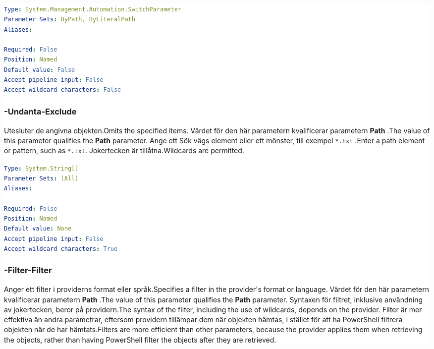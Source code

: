 ```yaml
Type: System.Management.Automation.SwitchParameter
Parameter Sets: ByPath, ByLiteralPath
Aliases:

Required: False
Position: Named
Default value: False
Accept pipeline input: False
Accept wildcard characters: False
```

### <span data-ttu-id="b0f4b-174">-Undanta</span><span class="sxs-lookup"><span data-stu-id="b0f4b-174">-Exclude</span></span>

<span data-ttu-id="b0f4b-175">Utesluter de angivna objekten.</span><span class="sxs-lookup"><span data-stu-id="b0f4b-175">Omits the specified items.</span></span> <span data-ttu-id="b0f4b-176">Värdet för den här parametern kvalificerar parametern **Path** .</span><span class="sxs-lookup"><span data-stu-id="b0f4b-176">The value of this parameter qualifies the **Path** parameter.</span></span> <span data-ttu-id="b0f4b-177">Ange ett Sök vägs element eller ett mönster, till exempel `*.txt` .</span><span class="sxs-lookup"><span data-stu-id="b0f4b-177">Enter a path element or pattern, such as `*.txt`.</span></span> <span data-ttu-id="b0f4b-178">Jokertecken är tillåtna.</span><span class="sxs-lookup"><span data-stu-id="b0f4b-178">Wildcards are permitted.</span></span>

```yaml
Type: System.String[]
Parameter Sets: (All)
Aliases:

Required: False
Position: Named
Default value: None
Accept pipeline input: False
Accept wildcard characters: True
```

### <span data-ttu-id="b0f4b-179">-Filter</span><span class="sxs-lookup"><span data-stu-id="b0f4b-179">-Filter</span></span>

<span data-ttu-id="b0f4b-180">Anger ett filter i providerns format eller språk.</span><span class="sxs-lookup"><span data-stu-id="b0f4b-180">Specifies a filter in the provider's format or language.</span></span> <span data-ttu-id="b0f4b-181">Värdet för den här parametern kvalificerar parametern **Path** .</span><span class="sxs-lookup"><span data-stu-id="b0f4b-181">The value of this parameter qualifies the **Path** parameter.</span></span> <span data-ttu-id="b0f4b-182">Syntaxen för filtret, inklusive användning av jokertecken, beror på providern.</span><span class="sxs-lookup"><span data-stu-id="b0f4b-182">The syntax of the filter, including the use of wildcards, depends on the provider.</span></span> <span data-ttu-id="b0f4b-183">Filter är mer effektiva än andra parametrar, eftersom providern tillämpar dem när objekten hämtas, i stället för att ha PowerShell filtrera objekten när de har hämtats.</span><span class="sxs-lookup"><span data-stu-id="b0f4b-183">Filters are more efficient than other parameters, because the provider applies them when retrieving the objects, rather than having PowerShell filter the objects after they are retrieved.</span></span>
